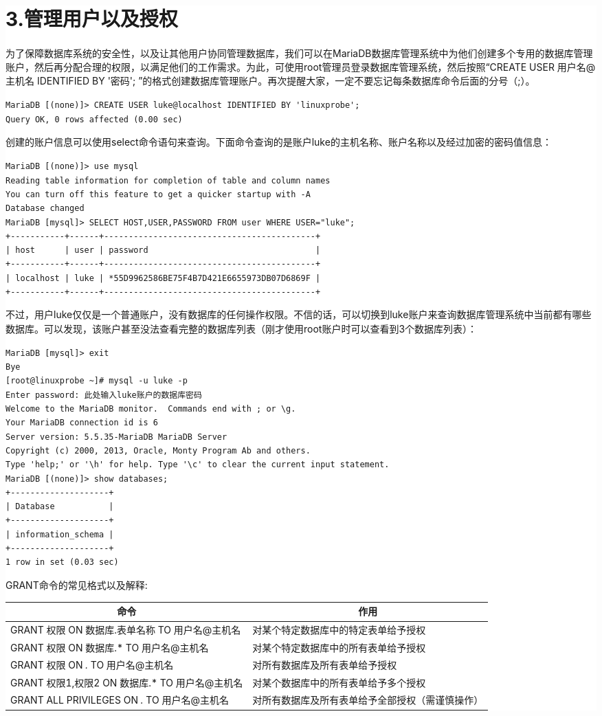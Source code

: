 # 3.管理用户以及授权

为了保障数据库系统的安全性，以及让其他用户协同管理数据库，我们可以在MariaDB数据库管理系统中为他们创建多个专用的数据库管理账户，然后再分配合理的权限，以满足他们的工作需求。为此，可使用root管理员登录数据库管理系统，然后按照“CREATE USER 用户名@主机名 IDENTIFIED BY '密码'; ”的格式创建数据库管理账户。再次提醒大家，一定不要忘记每条数据库命令后面的分号（;）。

	MariaDB [(none)]> CREATE USER luke@localhost IDENTIFIED BY 'linuxprobe';
	Query OK, 0 rows affected (0.00 sec)

创建的账户信息可以使用select命令语句来查询。下面命令查询的是账户luke的主机名称、账户名称以及经过加密的密码值信息：

	MariaDB [(none)]> use mysql
	Reading table information for completion of table and column names
	You can turn off this feature to get a quicker startup with -A
	Database changed
	MariaDB [mysql]> SELECT HOST,USER,PASSWORD FROM user WHERE USER="luke";
	+-----------+------+-------------------------------------------+
	| host      | user | password                                  |
	+-----------+------+-------------------------------------------+
	| localhost | luke | *55D9962586BE75F4B7D421E6655973DB07D6869F |
	+-----------+------+-------------------------------------------+

不过，用户luke仅仅是一个普通账户，没有数据库的任何操作权限。不信的话，可以切换到luke账户来查询数据库管理系统中当前都有哪些数据库。可以发现，该账户甚至没法查看完整的数据库列表（刚才使用root账户时可以查看到3个数据库列表）：

	MariaDB [mysql]> exit
	Bye
	[root@linuxprobe ~]# mysql -u luke -p
	Enter password: 此处输入luke账户的数据库密码
	Welcome to the MariaDB monitor.  Commands end with ; or \g.
	Your MariaDB connection id is 6
	Server version: 5.5.35-MariaDB MariaDB Server
	Copyright (c) 2000, 2013, Oracle, Monty Program Ab and others.
	Type 'help;' or '\h' for help. Type '\c' to clear the current input statement.
	MariaDB [(none)]> show databases;
	+--------------------+
	| Database           |
	+--------------------+
	| information_schema |
	+--------------------+
	1 row in set (0.03 sec)

GRANT命令的常见格式以及解释:


| 命令 | 作用 |
| --- | --- |
| GRANT 权限 ON 数据库.表单名称 TO 用户名@主机名 | 对某个特定数据库中的特定表单给予授权 |
| GRANT 权限 ON 数据库.* TO 用户名@主机名 | 对某个特定数据库中的所有表单给予授权 |
| GRANT 权限 ON *.* TO 用户名@主机名 | 对所有数据库及所有表单给予授权 |
| GRANT 权限1,权限2 ON 数据库.* TO 用户名@主机名 | 对某个数据库中的所有表单给予多个授权 |
| GRANT ALL PRIVILEGES ON *.* TO 用户名@主机名 | 对所有数据库及所有表单给予全部授权（需谨慎操作） |
